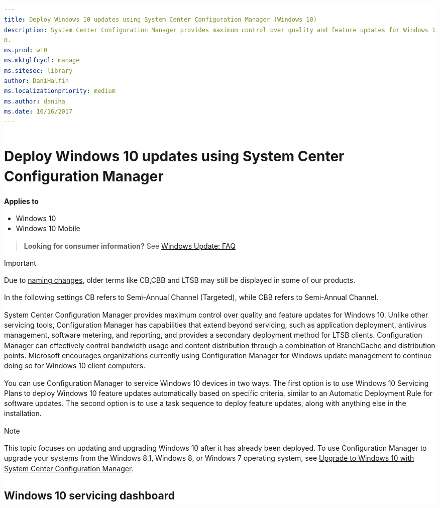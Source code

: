 ```yaml
---
title: Deploy Windows 10 updates using System Center Configuration Manager (Windows 10)
description: System Center Configuration Manager provides maximum control over quality and feature updates for Windows 10.
ms.prod: w10
ms.mktglfcycl: manage
ms.sitesec: library
author: DaniHalfin
ms.localizationpriority: medium
ms.author: daniha
ms.date: 10/16/2017
---
```


# Deploy Windows 10 updates using System Center Configuration Manager


**Applies to**

- Windows 10
- Windows 10 Mobile

> **Looking for consumer information?** See [Windows Update: FAQ](https://support.microsoft.com/help/12373/windows-update-faq)

>[!IMPORTANT]
>Due to [naming changes](waas-overview.md#naming-changes), older terms like CB,CBB and LTSB may still be displayed in some of our products.
>
>In the following settings CB refers to Semi-Annual Channel (Targeted), while CBB refers to Semi-Annual Channel. 

System Center Configuration Manager provides maximum control over quality and feature updates for Windows 10. Unlike other servicing tools, Configuration Manager has capabilities that extend beyond servicing, such as application deployment, antivirus management, software metering, and reporting, and provides a secondary deployment method for LTSB clients. Configuration Manager can effectively control bandwidth usage and content distribution through a combination of BranchCache and distribution points. Microsoft encourages organizations currently using Configuration Manager for Windows update management to continue doing so for Windows 10 client computers.

You can use Configuration Manager to service Windows 10 devices in two ways. The first option is to use Windows 10 Servicing Plans to deploy Windows 10 feature updates automatically based on specific criteria, similar to an Automatic Deployment Rule for software updates. The second option is to use a task sequence to deploy feature updates, along with anything else in the installation. 

>[!NOTE]
>This topic focuses on updating and upgrading Windows 10 after it has already been deployed. To use Configuration Manager to upgrade your systems from the Windows 8.1, Windows 8, or Windows 7 operating system, see [Upgrade to Windows 10 with System Center Configuration Manager](../upgrade/upgrade-to-windows-10-with-system-center-configuration-manager.md).

## Windows 10 servicing dashboard
